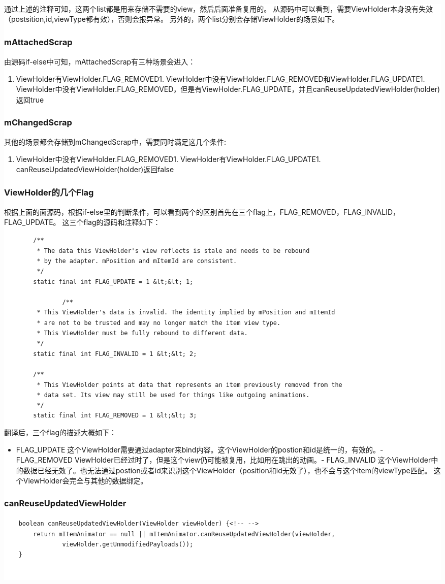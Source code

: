 通过上述的注释可知，这两个list都是用来存储不需要的view，然后后面准备复用的。 从源码中可以看到，需要ViewHolder本身没有失效（postsition,id,viewType都有效），否则会报异常。 另外的，两个list分别会存储ViewHolder的场景如下。

### mAttachedScrap

由源码if-else中可知，mAttachedScrap有三种场景会进入：
1. ViewHolder有ViewHolder.FLAG_REMOVED1. ViewHolder中没有ViewHolder.FLAG_REMOVED和ViewHolder.FLAG_UPDATE1. ViewHolder中没有ViewHolder.FLAG_REMOVED，但是有ViewHolder.FLAG_UPDATE，并且canReuseUpdatedViewHolder(holder)返回true
### mChangedScrap

其他的场景都会存储到mChangedScrap中，需要同时满足这几个条件:
1. ViewHolder中没有ViewHolder.FLAG_REMOVED1. ViewHolder有ViewHolder.FLAG_UPDATE1. canReuseUpdatedViewHolder(holder)返回false
### ViewHolder的几个Flag

根据上面的面源码，根据if-else里的判断条件，可以看到两个的区别首先在三个flag上，FLAG_REMOVED，FLAG_INVALID，FLAG_UPDATE。 这三个flag的源码和注释如下：

```
        /**
         * The data this ViewHolder's view reflects is stale and needs to be rebound
         * by the adapter. mPosition and mItemId are consistent.
         */
        static final int FLAG_UPDATE = 1 &lt;&lt; 1;
        
                /**
         * This ViewHolder's data is invalid. The identity implied by mPosition and mItemId
         * are not to be trusted and may no longer match the item view type.
         * This ViewHolder must be fully rebound to different data.
         */
        static final int FLAG_INVALID = 1 &lt;&lt; 2;

        /**
         * This ViewHolder points at data that represents an item previously removed from the
         * data set. Its view may still be used for things like outgoing animations.
         */
        static final int FLAG_REMOVED = 1 &lt;&lt; 3;

```

翻译后，三个flag的描述大概如下：
- FLAG_UPDATE 这个ViewHolder需要通过adapter来bind内容。这个ViewHolder的postion和id是统一的，有效的。- FLAG_REMOVED ViewHolder已经过时了，但是这个view仍可能被复用，比如用在跳出的动画。- FLAG_INVALID 这个ViewHolder中的数据已经无效了。也无法通过postion或者id来识别这个ViewHolder（position和id无效了），也不会与这个item的viewType匹配。 这个ViewHolder会完全与其他的数据绑定。
### canReuseUpdatedViewHolder

```
    boolean canReuseUpdatedViewHolder(ViewHolder viewHolder) {<!-- -->
        return mItemAnimator == null || mItemAnimator.canReuseUpdatedViewHolder(viewHolder,
                viewHolder.getUnmodifiedPayloads());
    }
    
    

```

